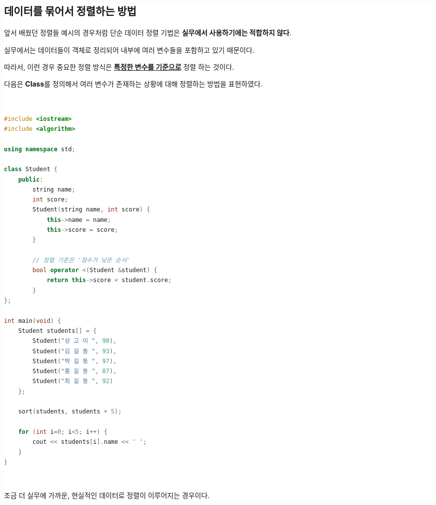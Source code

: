 ## 데이터를 묶어서 정렬하는 방법

앞서 배웠던 정렬들 예시의 경우처럼 단순 데이터 정렬 기법은 **실무에서 사용하기에는 적합하지 않다**.

실무에서는 데이터들이 객체로 정리되어 내부에 여러 변수들을 포함하고 있기 때문이다.

따라서, 이런 경우 중요한 정렬 방식은 **<u>특정한 변수를 기준으로</u>** 정렬 하는 것이다.

다음은 **Class**를 정의해서 여러 변수가 존재하는 상황에 대해 정렬하는 방법을 표현하였다.

<br/>

```C++
#include <iostream>
#include <algorithm>

using namespace std;

class Student {
	public:
		string name;
		int score;
		Student(string name, int score) {
			this->name = name;
			this->score = score;
		}
		
		// 정렬 기준은 '점수가 낮은 순서'
		bool operator <(Student &student) {
			return this->score < student.score;
		}
};

int main(void) {
	Student students[] = {
		Student("상 고 이 ", 90),
		Student("김 길 동 ", 93),
		Student("박 길 동 ", 97),
		Student("홍 길 동 ", 87),
		Student("최 길 동 ", 92)
	};
	
	sort(students, students + 5);
	
	for (int i=0; i<5; i++) {
		cout << students[i].name << ' ';
	} 
}
```

<br/>

조금 더 실무에 가까운, 현실적인 데이터로 정렬이 이루어지는 경우이다.
